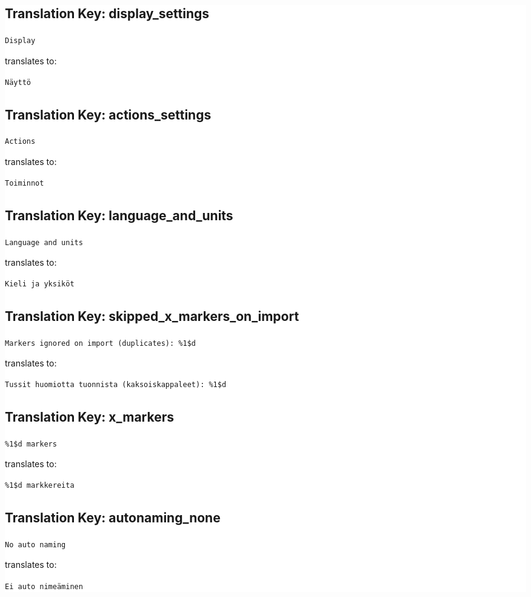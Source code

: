 
## Translation Key: display_settings
```
Display
```
translates to:
```
Näyttö
```


## Translation Key: actions_settings
```
Actions
```
translates to:
```
Toiminnot
```


## Translation Key: language_and_units
```
Language and units
```
translates to:
```
Kieli ja yksiköt
```


## Translation Key: skipped_x_markers_on_import
```
Markers ignored on import (duplicates): %1$d
```
translates to:
```
Tussit huomiotta tuonnista (kaksoiskappaleet): %1$d
```


## Translation Key: x_markers
```
%1$d markers
```
translates to:
```
%1$d markkereita
```


## Translation Key: autonaming_none
```
No auto naming
```
translates to:
```
Ei auto nimeäminen
```
